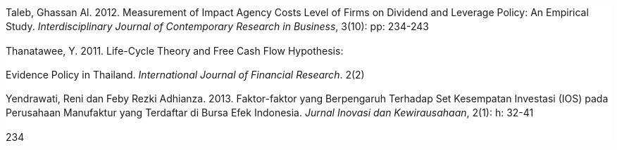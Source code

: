 <p><span class="font7">Taleb, Ghassan Al. 2012. Measurement of Impact Agency Costs Level of Firms on Dividend and Leverage Policy: An Empirical Study. </span><span class="font7" style="font-style:italic;">Interdisciplinary Journal of Contemporary Research in Business</span><span class="font7">, 3(10): pp: 234-243</span></p>
<p><span class="font7">Thanatawee, Y. 2011. Life-Cycle Theory and Free Cash Flow Hypothesis:</span></p>
<p><span class="font7">Evidence Policy in Thailand. </span><span class="font7" style="font-style:italic;">International Journal of Financial Research</span><span class="font7">. 2(2)</span></p>
<p><span class="font7">Yendrawati, Reni dan Feby Rezki Adhianza. 2013. Faktor-faktor yang Berpengaruh Terhadap Set Kesempatan Investasi (IOS) pada Perusahaan Manufaktur yang Terdaftar di Bursa Efek Indonesia. </span><span class="font7" style="font-style:italic;">Jurnal Inovasi dan Kewirausahaan</span><span class="font7">, 2(1): h: 32-41</span></p>
<p><span class="font1">234</span></p>